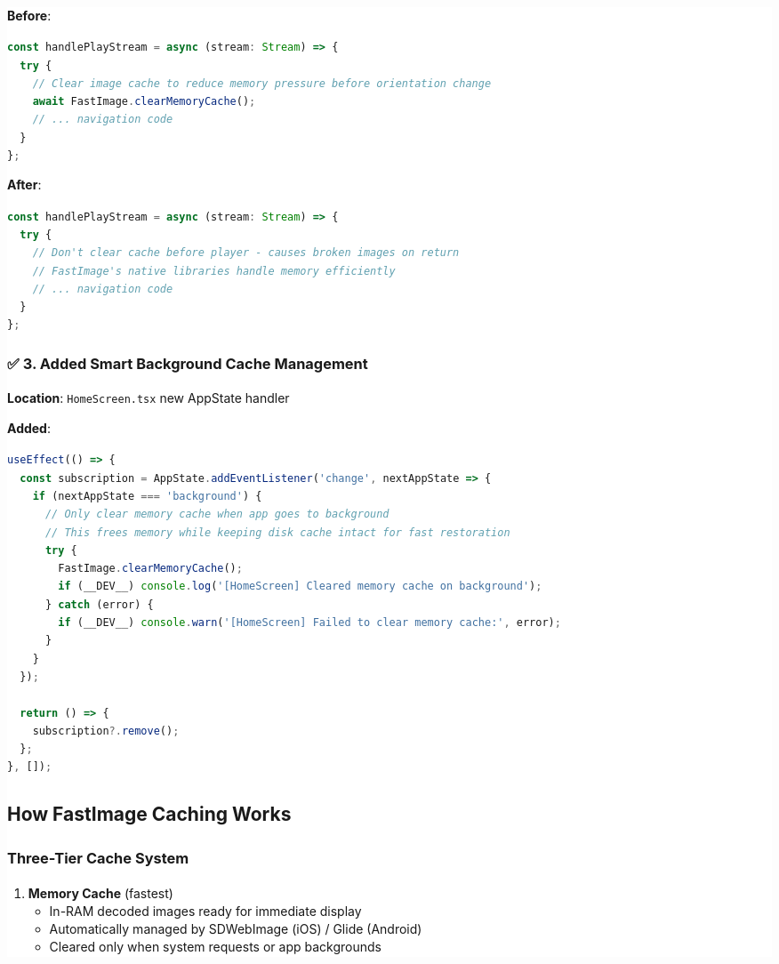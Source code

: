 **Before**:
```typescript
const handlePlayStream = async (stream: Stream) => {
  try {
    // Clear image cache to reduce memory pressure before orientation change
    await FastImage.clearMemoryCache();
    // ... navigation code
  }
};
```

**After**:
```typescript
const handlePlayStream = async (stream: Stream) => {
  try {
    // Don't clear cache before player - causes broken images on return
    // FastImage's native libraries handle memory efficiently
    // ... navigation code
  }
};
```

### ✅ 3. Added Smart Background Cache Management
**Location**: `HomeScreen.tsx` new AppState handler

**Added**:
```typescript
useEffect(() => {
  const subscription = AppState.addEventListener('change', nextAppState => {
    if (nextAppState === 'background') {
      // Only clear memory cache when app goes to background
      // This frees memory while keeping disk cache intact for fast restoration
      try {
        FastImage.clearMemoryCache();
        if (__DEV__) console.log('[HomeScreen] Cleared memory cache on background');
      } catch (error) {
        if (__DEV__) console.warn('[HomeScreen] Failed to clear memory cache:', error);
      }
    }
  });

  return () => {
    subscription?.remove();
  };
}, []);
```

## How FastImage Caching Works

### Three-Tier Cache System
1. **Memory Cache** (fastest)
   - In-RAM decoded images ready for immediate display
   - Automatically managed by SDWebImage (iOS) / Glide (Android)
   - Cleared only when system requests or app backgrounds
